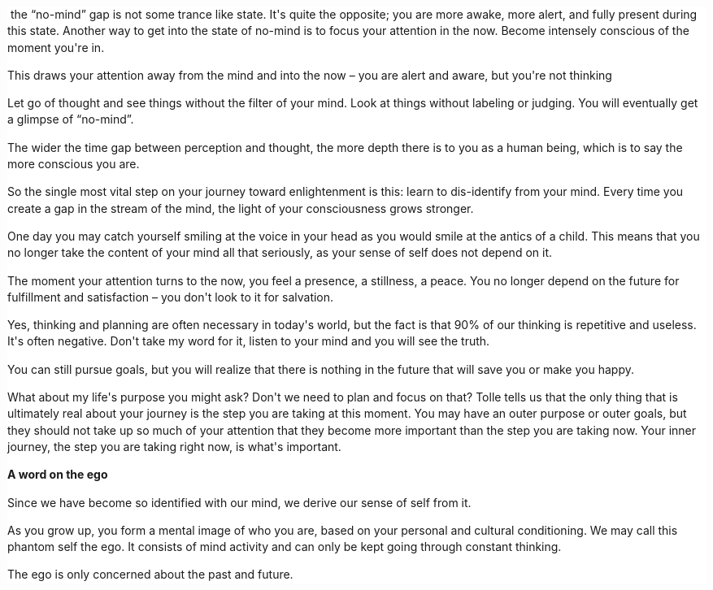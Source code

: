 
 the “no-mind” gap is not some trance like state. It's quite the opposite; you are more awake, more alert, and fully present during this state. Another way to get into the state of no-mind is to focus your attention in the now. Become intensely conscious of the moment you're in. 

This draws your attention away from the mind and into the now – you are alert and aware, but you're not thinking

Let go of thought and see things without the filter of your mind. Look at things without labeling or judging. You will eventually get a glimpse of “no-mind”.



The wider the time gap between perception and thought, the more depth there is to you as a human being, which is to say the more conscious you are.




So the single most vital step on your journey toward enlightenment is this: learn to dis-identify from your mind. Every time you create a gap in the stream of the mind, the light of your consciousness grows stronger.


One day you may catch yourself smiling at the voice in your head as you would smile at the antics of a child. This means that you no longer take the content of your mind all that seriously, as your sense of self does not depend on it.



The moment your attention turns to the now, you feel a presence, a stillness, a peace. You no longer depend on the future for fulfillment and satisfaction – you don't look to it for salvation.



Yes, thinking and planning are often necessary in today's world, but the fact is that 90% of our thinking is repetitive and useless. It's often negative. Don't take my word for it, listen to your mind and you will see the truth.


You can still pursue goals, but you will realize that there is nothing in the future that will save you or make you happy.




What about my life's purpose you might ask? Don't we need to plan and focus on that? Tolle tells us that the only thing that is ultimately real about your journey is the step you are taking at this moment. You may have an outer purpose or outer goals, but they should not take up so much of your attention that they become more important than the step you are taking now. Your inner journey, the step you are taking right now, is what's important.



**A word on the ego**

Since we have become so identified with our mind, we derive our sense of self from it.

As you grow up, you form a mental image of who you are, based on your personal and cultural conditioning. We may call this phantom self the ego. It consists of mind activity and can only be kept going through constant thinking.


The ego is only concerned about the past and future.
